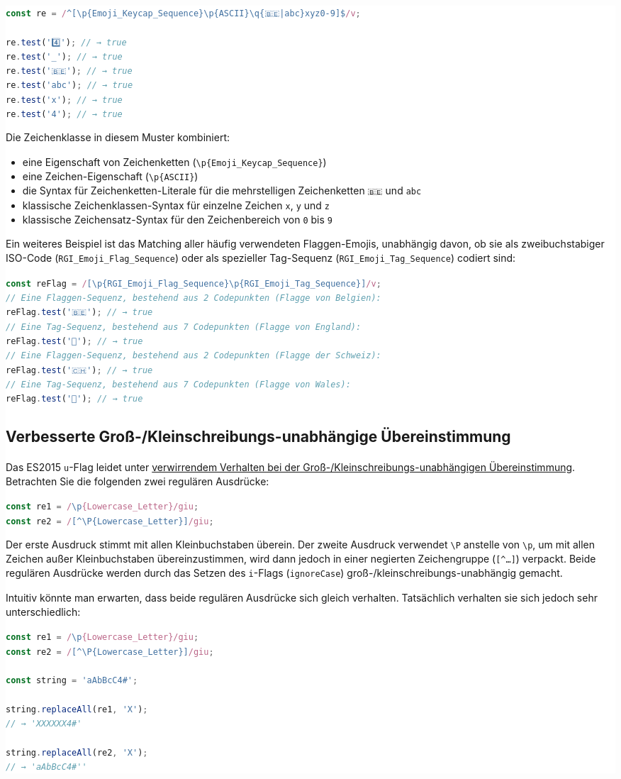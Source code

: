 ```js
const re = /^[\p{Emoji_Keycap_Sequence}\p{ASCII}\q{🇧🇪|abc}xyz0-9]$/v;

re.test('4️⃣'); // → true
re.test('_'); // → true
re.test('🇧🇪'); // → true
re.test('abc'); // → true
re.test('x'); // → true
re.test('4'); // → true
```

Die Zeichenklasse in diesem Muster kombiniert:

- eine Eigenschaft von Zeichenketten (`\p{Emoji_Keycap_Sequence}`)
- eine Zeichen-Eigenschaft (`\p{ASCII}`)
- die Syntax für Zeichenketten-Literale für die mehrstelligen Zeichenketten `🇧🇪` und `abc`
- klassische Zeichenklassen-Syntax für einzelne Zeichen `x`, `y` und `z`
- klassische Zeichensatz-Syntax für den Zeichenbereich von `0` bis `9`

Ein weiteres Beispiel ist das Matching aller häufig verwendeten Flaggen-Emojis, unabhängig davon, ob sie als zweibuchstabiger ISO-Code (`RGI_Emoji_Flag_Sequence`) oder als spezieller Tag-Sequenz (`RGI_Emoji_Tag_Sequence`) codiert sind:

```js
const reFlag = /[\p{RGI_Emoji_Flag_Sequence}\p{RGI_Emoji_Tag_Sequence}]/v;
// Eine Flaggen-Sequenz, bestehend aus 2 Codepunkten (Flagge von Belgien):
reFlag.test('🇧🇪'); // → true
// Eine Tag-Sequenz, bestehend aus 7 Codepunkten (Flagge von England):
reFlag.test('🏴'); // → true
// Eine Flaggen-Sequenz, bestehend aus 2 Codepunkten (Flagge der Schweiz):
reFlag.test('🇨🇭'); // → true
// Eine Tag-Sequenz, bestehend aus 7 Codepunkten (Flagge von Wales):
reFlag.test('🏴'); // → true
```

## Verbesserte Groß-/Kleinschreibungs-unabhängige Übereinstimmung

Das ES2015 `u`-Flag leidet unter [verwirrendem Verhalten bei der Groß-/Kleinschreibungs-unabhängigen Übereinstimmung](https://github.com/tc39/proposal-regexp-v-flag/issues/30). Betrachten Sie die folgenden zwei regulären Ausdrücke:

```js
const re1 = /\p{Lowercase_Letter}/giu;
const re2 = /[^\P{Lowercase_Letter}]/giu;
```

Der erste Ausdruck stimmt mit allen Kleinbuchstaben überein. Der zweite Ausdruck verwendet `\P` anstelle von `\p`, um mit allen Zeichen außer Kleinbuchstaben übereinzustimmen, wird dann jedoch in einer negierten Zeichengruppe (`[^…]`) verpackt. Beide regulären Ausdrücke werden durch das Setzen des `i`-Flags (`ignoreCase`) groß-/kleinschreibungs-unabhängig gemacht.

Intuitiv könnte man erwarten, dass beide regulären Ausdrücke sich gleich verhalten. Tatsächlich verhalten sie sich jedoch sehr unterschiedlich:

```js
const re1 = /\p{Lowercase_Letter}/giu;
const re2 = /[^\P{Lowercase_Letter}]/giu;

const string = 'aAbBcC4#';

string.replaceAll(re1, 'X');
// → 'XXXXXX4#'

string.replaceAll(re2, 'X');
// → 'aAbBcC4#''
```
